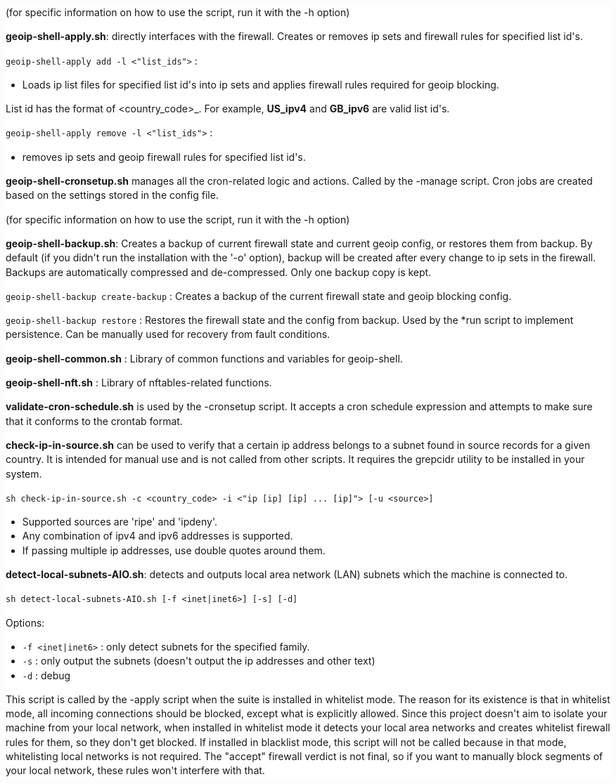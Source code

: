 (for specific information on how to use the script, run it with the -h option)

**geoip-shell-apply.sh**:  directly interfaces with the firewall. Creates or removes ip sets and firewall rules for specified list id's.

`geoip-shell-apply add -l <"list_ids">` :
- Loads ip list files for specified list id's into ip sets and applies firewall rules required for geoip blocking.

List id has the format of <country_code>_<family>. For example, **US_ipv4** and **GB_ipv6** are valid list id's.

`geoip-shell-apply remove -l <"list_ids">` :
- removes ip sets and geoip firewall rules for specified list id's.

**geoip-shell-cronsetup.sh** manages all the cron-related logic and actions. Called by the -manage script. Cron jobs are created based on the settings stored in the config file.

(for specific information on how to use the script, run it with the -h option)

**geoip-shell-backup.sh**: Creates a backup of current firewall state and current geoip config, or restores them from backup. By default (if you didn't run the installation with the '-o' option), backup will be created after every change to ip sets in the firewall. Backups are automatically compressed and de-compressed. Only one backup copy is kept.

`geoip-shell-backup create-backup` : Creates a backup of the current firewall state and geoip blocking config.

`geoip-shell-backup restore` : Restores the firewall state and the config from backup. Used by the *run script to implement persistence. Can be manually used for recovery from fault conditions.

**geoip-shell-common.sh** : Library of common functions and variables for geoip-shell.

**geoip-shell-nft.sh** : Library of nftables-related functions.

**validate-cron-schedule.sh** is used by the -cronsetup script. It accepts a cron schedule expression and attempts to make sure that it conforms to the crontab format.

**check-ip-in-source.sh** can be used to verify that a certain ip address belongs to a subnet found in source records for a given country. It is intended for manual use and is not called from other scripts. It requires the grepcidr utility to be installed in your system.

`sh check-ip-in-source.sh -c <country_code> -i <"ip [ip] [ip] ... [ip]"> [-u <source>]`

- Supported sources are 'ripe' and 'ipdeny'.
- Any combination of ipv4 and ipv6 addresses is supported.
- If passing multiple ip addresses, use double quotes around them.

**detect-local-subnets-AIO.sh**: detects and outputs local area network (LAN) subnets which the machine is connected to.

`sh detect-local-subnets-AIO.sh [-f <inet|inet6>] [-s] [-d]`

Options:
- `-f <inet|inet6>` : only detect subnets for the specified family.
- `-s` : only output the subnets (doesn't output the ip addresses and other text)
- `-d` : debug

This script is called by the -apply script when the suite is installed in whitelist mode. The reason for its existence is that in whitelist mode, all incoming connections should be blocked, except what is explicitly allowed. Since this project doesn't aim to isolate your machine from your local network, when installed in whitelist mode it detects your local area networks and creates whitelist firewall rules for them, so they don't get blocked. If installed in blacklist mode, this script will not be called because in that mode, whitelisting local networks is not required. The "accept" firewall verdict is not final, so if you want to manually block segments of your local network, these rules won't interfere with that.
